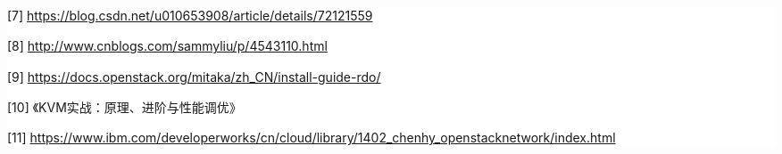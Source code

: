 [7] <https://blog.csdn.net/u010653908/article/details/72121559>

[8] <http://www.cnblogs.com/sammyliu/p/4543110.html>

[9] <https://docs.openstack.org/mitaka/zh_CN/install-guide-rdo/>

[10] 《KVM实战：原理、进阶与性能调优》

[11] <https://www.ibm.com/developerworks/cn/cloud/library/1402_chenhy_openstacknetwork/index.html>

